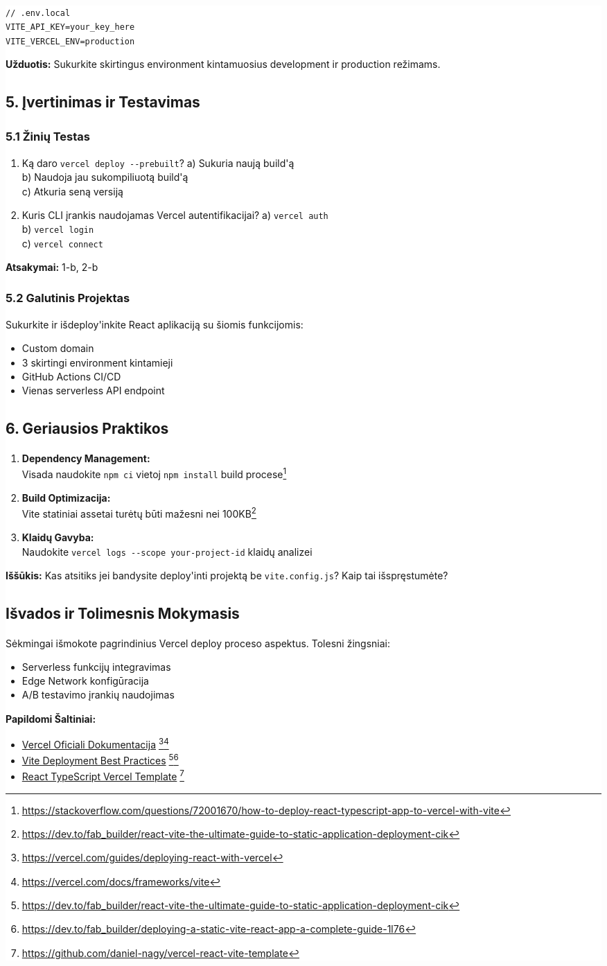 ```
// .env.local
VITE_API_KEY=your_key_here
VITE_VERCEL_ENV=production

```

**Užduotis:** Sukurkite skirtingus environment kintamuosius development ir production režimams.

## 5. Įvertinimas ir Testavimas
### 5.1 Žinių Testas

1. Ką daro `vercel deploy --prebuilt`?
   a) Sukuria naują build'ą  
   b) Naudoja jau sukompiliuotą build'ą  
   c) Atkuria seną versiją  

2. Kuris CLI įrankis naudojamas Vercel autentifikacijai?
   a) `vercel auth`  
   b) `vercel login`  
   c) `vercel connect`

**Atsakymai:** 1-b, 2-b

### 5.2 Galutinis Projektas
Sukurkite ir išdeploy'inkite React aplikaciją su šiomis funkcijomis:
- Custom domain
- 3 skirtingi environment kintamieji
- GitHub Actions CI/CD
- Vienas serverless API endpoint

## 6. Geriausios Praktikos
1. **Dependency Management:**  
   Visada naudokite `npm ci` vietoj `npm install` build procese[^6]

2. **Build Optimizacija:**  
   Vite statiniai assetai turėtų būti mažesni nei 100KB[^4]

3. **Klaidų Gavyba:**  
   Naudokite `vercel logs --scope your-project-id` klaidų analizei

**Iššūkis:** Kas atsitiks jei bandysite deploy'inti projektą be `vite.config.js`? Kaip tai išspręstumėte?

## Išvados ir Tolimesnis Mokymasis

Sėkmingai išmokote pagrindinius Vercel deploy proceso aspektus. Tolesni žingsniai:
- Serverless funkcijų integravimas
- Edge Network konfigūracija
- A/B testavimo įrankių naudojimas

**Papildomi Šaltiniai:**  
- [Vercel Oficiali Dokumentacija](https://vercel.com/docs) [^3][^5]  
- [Vite Deployment Best Practices](https://vitejs.dev/guide/static-deploy.html) [^4][^7]  
- [React TypeScript Vercel Template](https://github.com/daniel-nagy/vercel-react-vite-template) [^1]


[^1]: https://github.com/daniel-nagy/vercel-react-vite-template
[^2]: https://www.youtube.com/watch?v=0u1QeJG2dYk
[^3]: https://vercel.com/guides/deploying-react-with-vercel
[^4]: https://dev.to/fab_builder/react-vite-the-ultimate-guide-to-static-application-deployment-cik
[^5]: https://vercel.com/docs/frameworks/vite
[^6]: https://stackoverflow.com/questions/72001670/how-to-deploy-react-typescript-app-to-vercel-with-vite
[^7]: https://dev.to/fab_builder/deploying-a-static-vite-react-app-a-complete-guide-1l76
[^8]: https://www.youtube.com/watch?v=LiQdOAkXkks
[^9]: https://vercel.com/templates/react/vite-react
[^10]: https://www.reddit.com/r/react/comments/1h13i4w/react_vite_deploy_in_vercel_error/
[^11]: https://stackoverflow.com/questions/78131377/why-im-not-able-to-deploy-my-vite-app-on-vercel
[^12]: https://stackoverflow.com/questions/78098996/how-to-deploy-a-vite-react-ssr-application-on-vercel
[^13]: https://vercel.com/docs/projects/project-configuration
[^14]: https://www.youtube.com/watch?v=7T4w0QJtL-o
[^15]: https://www.youtube.com/watch?v=LiQdOAkXkks
[^16]: https://www.youtube.com/watch?v=FvsvHzcwOmQ
[^17]: https://codeparrot.ai/blogs/a-beginners-guide-to-using-vite-react
[^18]: https://robiul.dev/deploy-vite-react-app-on-both-github-pages-and-vercel
[^19]: https://www.youtube.com/watch?v=CNJkX9rYI8U
[^20]: https://dzone.com/articles/how-use-and-deploy-vite-with-react
[^21]: https://www.reddit.com/r/react/comments/1alyunr/deploying_vite_react_app_on_vercel_doesnt_show_up/
[^22]: https://github.com/vercel/vercel/discussions/6538
[^23]: https://vite.dev/guide/build